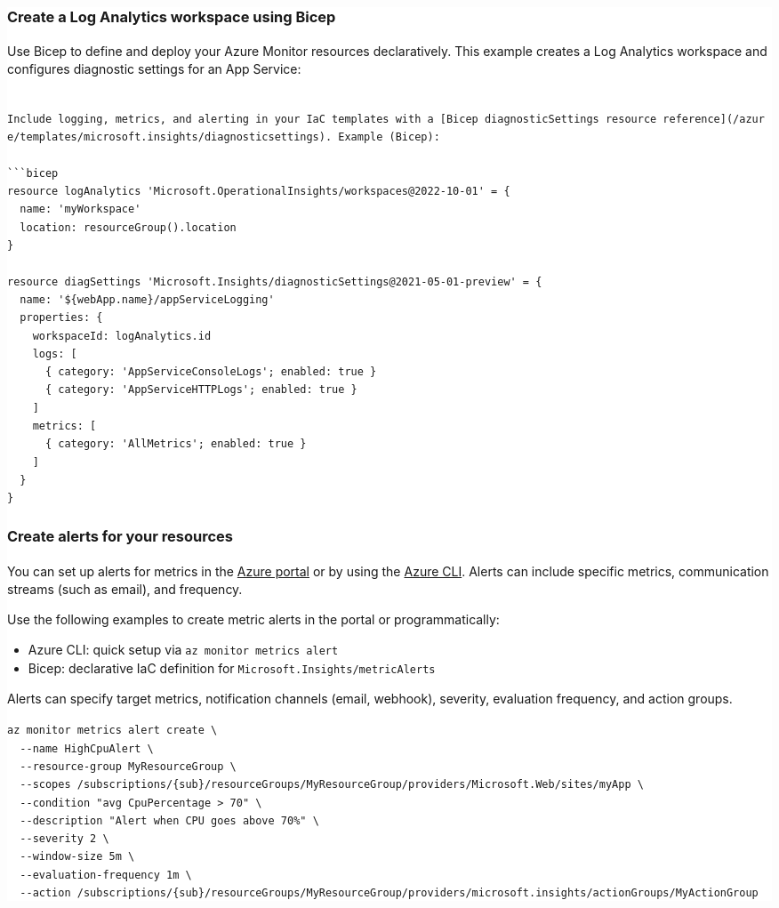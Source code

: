 ### Create a Log Analytics workspace using Bicep

Use Bicep to define and deploy your Azure Monitor resources declaratively. This example creates a Log Analytics workspace and configures diagnostic settings for an App Service:

```bicep

Include logging, metrics, and alerting in your IaC templates with a [Bicep diagnosticSettings resource reference](/azure/templates/microsoft.insights/diagnosticsettings). Example (Bicep):

```bicep
resource logAnalytics 'Microsoft.OperationalInsights/workspaces@2022-10-01' = {
  name: 'myWorkspace'
  location: resourceGroup().location
}

resource diagSettings 'Microsoft.Insights/diagnosticSettings@2021-05-01-preview' = {
  name: '${webApp.name}/appServiceLogging'
  properties: {
    workspaceId: logAnalytics.id
    logs: [
      { category: 'AppServiceConsoleLogs'; enabled: true }
      { category: 'AppServiceHTTPLogs'; enabled: true }
    ]
    metrics: [
      { category: 'AllMetrics'; enabled: true }
    ]
  }
}
```

### Create alerts for your resources

You can set up alerts for metrics in the [Azure portal](https://portal.azure.com) or by using the [Azure CLI](/cli/azure/monitor/metrics/alert). Alerts can include specific metrics, communication streams (such as email), and frequency.

Use the following examples to create metric alerts in the portal or programmatically:
- Azure CLI: quick setup via `az monitor metrics alert`
- Bicep: declarative IaC definition for `Microsoft.Insights/metricAlerts`

Alerts can specify target metrics, notification channels (email, webhook), severity, evaluation frequency, and action groups.

```azurecli
az monitor metrics alert create \
  --name HighCpuAlert \
  --resource-group MyResourceGroup \
  --scopes /subscriptions/{sub}/resourceGroups/MyResourceGroup/providers/Microsoft.Web/sites/myApp \
  --condition "avg CpuPercentage > 70" \
  --description "Alert when CPU goes above 70%" \
  --severity 2 \
  --window-size 5m \
  --evaluation-frequency 1m \
  --action /subscriptions/{sub}/resourceGroups/MyResourceGroup/providers/microsoft.insights/actionGroups/MyActionGroup
```
